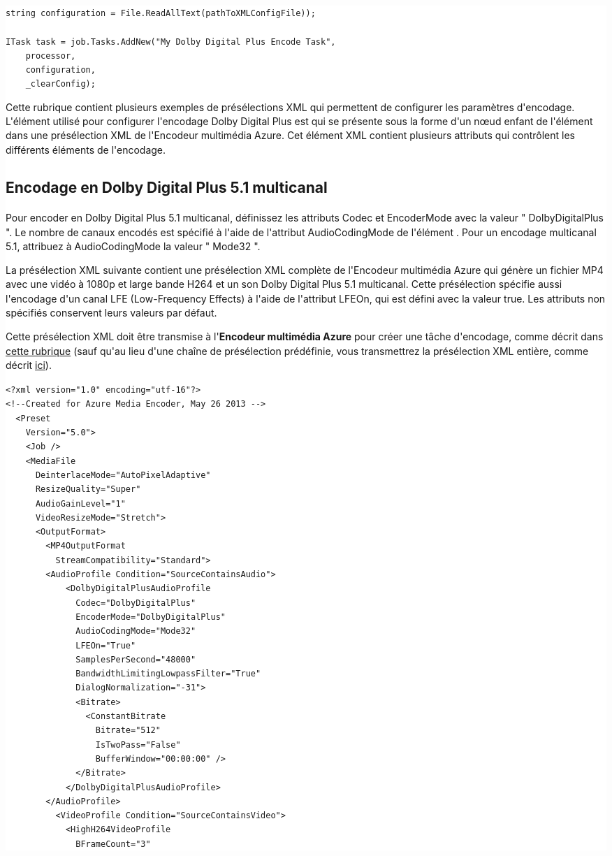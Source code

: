 	string configuration = File.ReadAllText(pathToXMLConfigFile));

    ITask task = job.Tasks.AddNew("My Dolby Digital Plus Encode Task",
        processor,
        configuration,
        _clearConfig);

Cette rubrique contient plusieurs exemples de présélections XML qui permettent de configurer les paramètres d'encodage. L'élément utilisé pour configurer l'encodage Dolby Digital Plus est [<DolbyDigitalPlusAudioProfile>](https://msdn.microsoft.com/library/azure/dn296500.aspx) qui se présente sous la forme d'un nœud enfant de l'élément <AudioProfile> dans une présélection XML de l'Encodeur multimédia Azure. Cet élément XML contient plusieurs attributs qui contrôlent les différents éléments de l'encodage.

## Encodage en Dolby Digital Plus 5.1 multicanal

Pour encoder en Dolby Digital Plus 5.1 multicanal, définissez les attributs Codec et EncoderMode avec la valeur " DolbyDigitalPlus ". Le nombre de canaux encodés est spécifié à l'aide de l'attribut AudioCodingMode de l'élément <DolbyDigitalPlusAudioProfile>. Pour un encodage multicanal 5.1, attribuez à AudioCodingMode la valeur " Mode32 ". 

La présélection XML suivante contient une présélection XML complète de l'Encodeur multimédia Azure qui génère un fichier MP4 avec une vidéo à 1080p et large bande H264 et un son Dolby Digital Plus 5.1 multicanal. Cette présélection spécifie aussi l'encodage d'un canal LFE (Low-Frequency Effects) à l'aide de l'attribut LFEOn, qui est défini avec la valeur true. Les attributs non spécifiés conservent leurs valeurs par défaut.

Cette présélection XML doit être transmise à l'**Encodeur multimédia Azure** pour créer une tâche d'encodage, comme décrit dans [cette rubrique](media-services-dotnet-Encoder-asset.md) (sauf qu'au lieu d'une chaîne de présélection prédéfinie, vous transmettrez la présélection XML entière, comme décrit [ici](#configure_preset)).


	<?xml version="1.0" encoding="utf-16"?>
	<!--Created for Azure Media Encoder, May 26 2013 -->
	  <Preset
	    Version="5.0">
	    <Job />
	    <MediaFile
	      DeinterlaceMode="AutoPixelAdaptive"
	      ResizeQuality="Super"
	      AudioGainLevel="1"
	      VideoResizeMode="Stretch">
	      <OutputFormat>
	        <MP4OutputFormat
	          StreamCompatibility="Standard">
	        <AudioProfile Condition="SourceContainsAudio">
	            <DolbyDigitalPlusAudioProfile
	              Codec="DolbyDigitalPlus"
	              EncoderMode="DolbyDigitalPlus"
	              AudioCodingMode="Mode32"
	              LFEOn="True"
	              SamplesPerSecond="48000"
	              BandwidthLimitingLowpassFilter="True"
	              DialogNormalization="-31">
	              <Bitrate>
	                <ConstantBitrate
	                  Bitrate="512"
	                  IsTwoPass="False"
	                  BufferWindow="00:00:00" />
	              </Bitrate>
	            </DolbyDigitalPlusAudioProfile>
	        </AudioProfile>
	          <VideoProfile Condition="SourceContainsVideo">
	            <HighH264VideoProfile
	              BFrameCount="3"